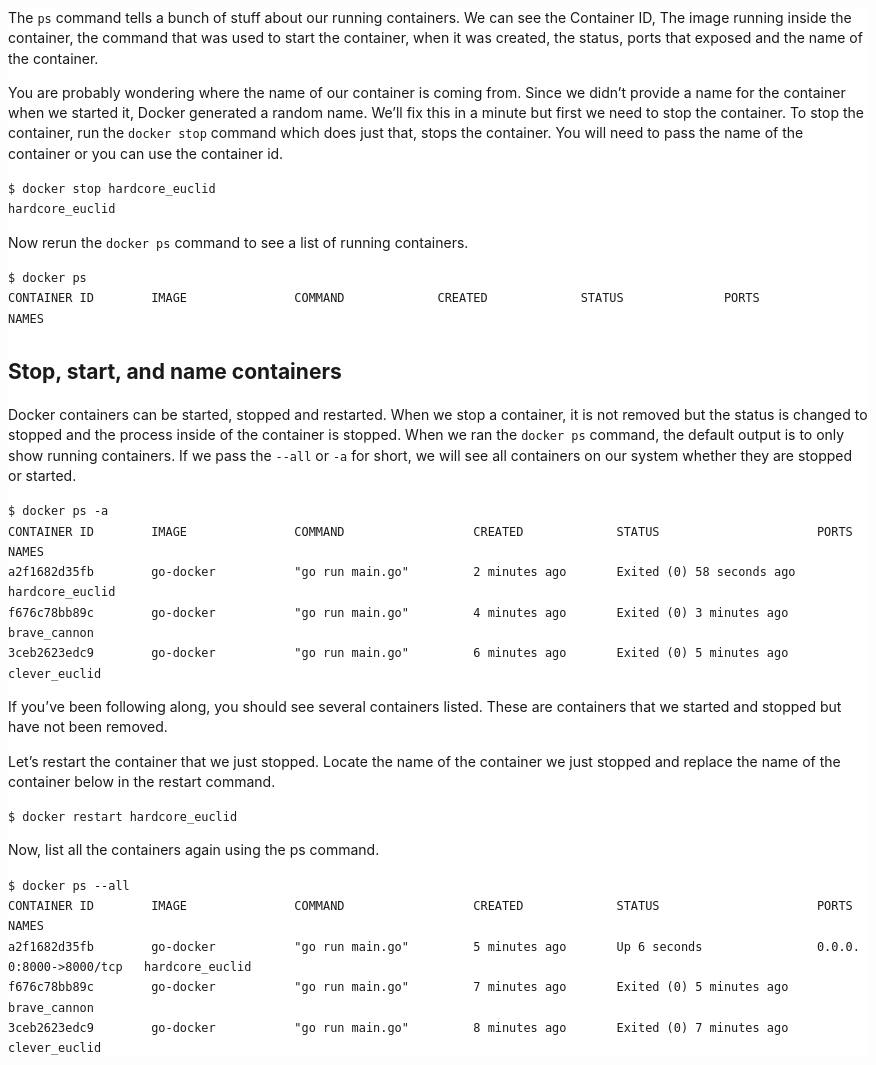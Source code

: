 The `ps` command tells a bunch of stuff about our running containers. We can see the Container ID, The image running inside the container, the command that was used to start the container, when it was created, the status, ports that exposed and the name of the container.

You are probably wondering where the name of our container is coming from. Since we didn’t provide a name for the container when we started it, Docker generated a random name. We’ll fix this in a minute but first we need to stop the container. To stop the container, run the `docker stop` command which does just that, stops the container. You will need to pass the name of the container or you can use the container id.

```shell
$ docker stop hardcore_euclid
hardcore_euclid
```

Now rerun the `docker ps` command to see a list of running containers.

```shell
$ docker ps
CONTAINER ID        IMAGE               COMMAND             CREATED             STATUS              PORTS               NAMES
```

## Stop, start, and name containers

Docker containers can be started, stopped and restarted. When we stop a container, it is not removed but the status is changed to stopped and the process inside of the container is stopped. When we ran the `docker ps` command, the default output is to only show running containers. If we pass the `--all` or `-a` for short, we will see all containers on our system whether they are stopped or started.

```shell
$ docker ps -a
CONTAINER ID        IMAGE               COMMAND                  CREATED             STATUS                      PORTS               NAMES
a2f1682d35fb        go-docker           "go run main.go"         2 minutes ago       Exited (0) 58 seconds ago                       hardcore_euclid
f676c78bb89c        go-docker           "go run main.go"         4 minutes ago       Exited (0) 3 minutes ago                        brave_cannon
3ceb2623edc9        go-docker           "go run main.go"         6 minutes ago       Exited (0) 5 minutes ago                        clever_euclid
```

If you’ve been following along, you should see several containers listed. These are containers that we started and stopped but have not been removed.

Let’s restart the container that we just stopped. Locate the name of the container we just stopped and replace the name of the container below in the restart command.

```shell
$ docker restart hardcore_euclid
```

Now, list all the containers again using the ps command.

```shell
$ docker ps --all
CONTAINER ID        IMAGE               COMMAND                  CREATED             STATUS                      PORTS                    NAMES
a2f1682d35fb        go-docker           "go run main.go"         5 minutes ago       Up 6 seconds                0.0.0.0:8000->8000/tcp   hardcore_euclid
f676c78bb89c        go-docker           "go run main.go"         7 minutes ago       Exited (0) 5 minutes ago                             brave_cannon
3ceb2623edc9        go-docker           "go run main.go"         8 minutes ago       Exited (0) 7 minutes ago                             clever_euclid
```
